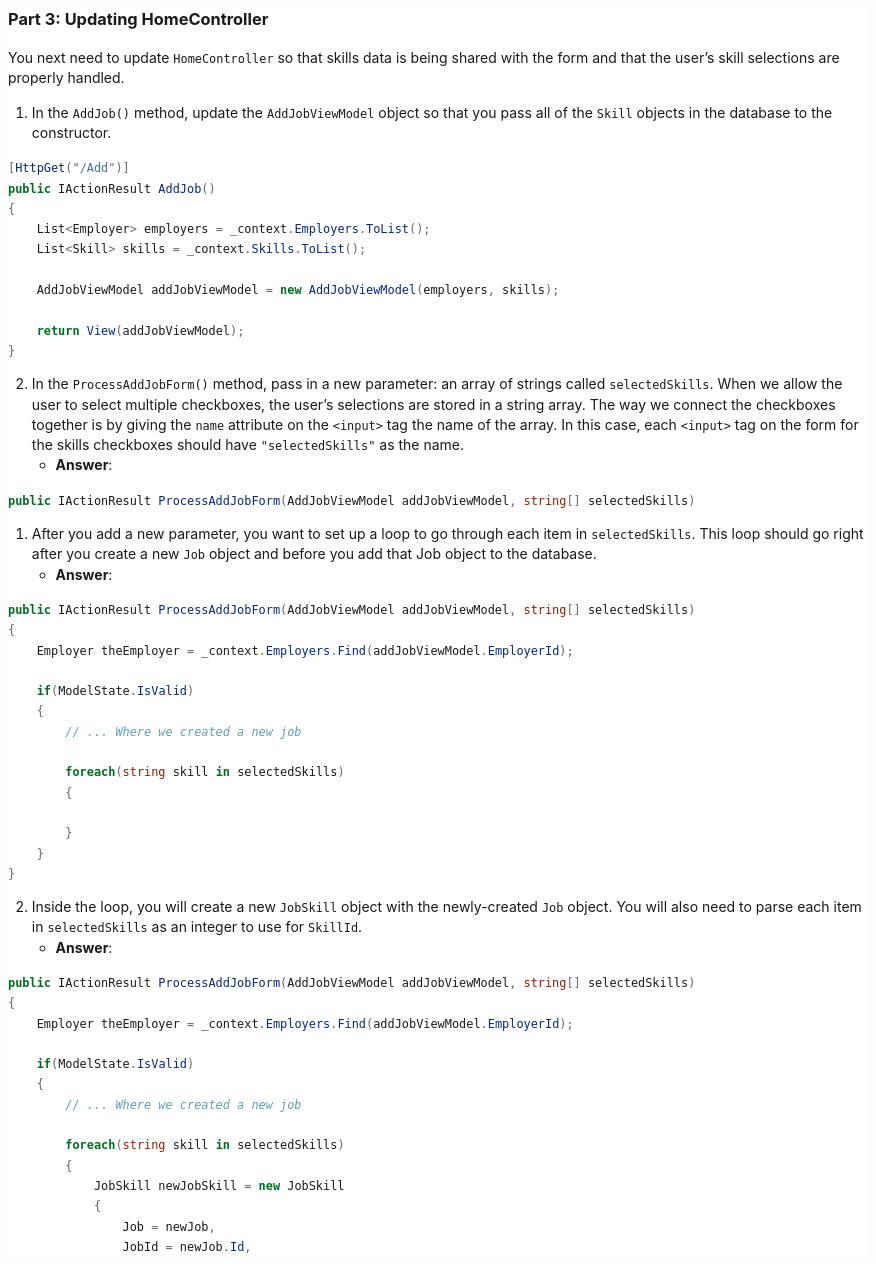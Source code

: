 ### Part 3: Updating HomeController
You next need to update `HomeController` so that skills data is being shared with the form and that the user’s skill selections are properly handled.

1. In the `AddJob()` method, update the `AddJobViewModel` object so that you pass all of the `Skill` objects in the database to the constructor.
```csharp
[HttpGet("/Add")]
public IActionResult AddJob()
{
    List<Employer> employers = _context.Employers.ToList();
    List<Skill> skills = _context.Skills.ToList();

    AddJobViewModel addJobViewModel = new AddJobViewModel(employers, skills);

    return View(addJobViewModel);
}
```
2. In the `ProcessAddJobForm()` method, pass in a new parameter: an array of strings called `selectedSkills`. When we allow the user to select multiple checkboxes, the user’s selections are stored in a string array. The way we connect the checkboxes together is by giving the `name` attribute on the `<input>` tag the name of the array. In this case, each `<input>` tag on the form for the skills checkboxes should have `"selectedSkills"` as the name.
   * **Answer**:
```csharp
public IActionResult ProcessAddJobForm(AddJobViewModel addJobViewModel, string[] selectedSkills)
```
   1. After you add a new parameter, you want to set up a loop to go through each item in `selectedSkills`. This loop should go right after you create a new `Job` object and before you add that Job object to the database.
      * **Answer**:
```csharp
public IActionResult ProcessAddJobForm(AddJobViewModel addJobViewModel, string[] selectedSkills)
{
    Employer theEmployer = _context.Employers.Find(addJobViewModel.EmployerId);

    if(ModelState.IsValid)
    {
        // ... Where we created a new job

        foreach(string skill in selectedSkills)
        {

        }
    }
}
```
   2. Inside the loop, you will create a new `JobSkill` object with the newly-created `Job` object. You will also need to parse each item in `selectedSkills` as an integer to use for `SkillId`.
      * **Answer**:
```csharp
public IActionResult ProcessAddJobForm(AddJobViewModel addJobViewModel, string[] selectedSkills)
{
    Employer theEmployer = _context.Employers.Find(addJobViewModel.EmployerId);

    if(ModelState.IsValid)
    {
        // ... Where we created a new job

        foreach(string skill in selectedSkills)
        {
            JobSkill newJobSkill = new JobSkill
            {
                Job = newJob,
                JobId = newJob.Id,
```